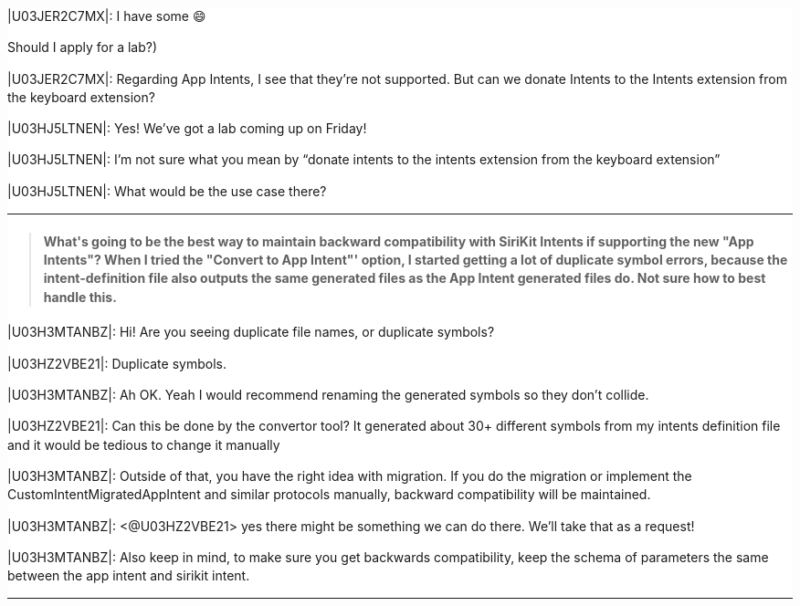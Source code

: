 |U03JER2C7MX|:
I have some :smile:

Should I apply for a lab?)

|U03JER2C7MX|:
Regarding App Intents, I see that they’re not supported. But can we donate Intents to the Intents extension from the keyboard extension?

|U03HJ5LTNEN|:
Yes! We’ve got a lab coming up on Friday!

|U03HJ5LTNEN|:
I’m not sure what you mean by “donate intents to the intents extension from the keyboard extension”

|U03HJ5LTNEN|:
What would be the use case there?

--- 
> ####  What's going to be the best way to maintain backward compatibility with SiriKit Intents if supporting the new "App Intents"? When I tried the "Convert to App Intent"' option, I started getting a lot of duplicate symbol errors, because the intent-definition file also outputs the same generated files as the App Intent generated files do. Not sure how to best handle this.


|U03H3MTANBZ|:
Hi! Are you seeing duplicate file names, or duplicate symbols?

|U03HZ2VBE21|:
Duplicate symbols.

|U03H3MTANBZ|:
Ah OK. Yeah I would recommend renaming the generated symbols so they don’t collide.

|U03HZ2VBE21|:
Can this be done by the convertor tool? It generated about 30+ different symbols from my intents definition file and it would be tedious to change it manually

|U03H3MTANBZ|:
Outside of that, you have the right idea with migration. If you do the migration or implement the CustomIntentMigratedAppIntent and similar protocols manually, backward compatibility will be maintained.

|U03H3MTANBZ|:
<@U03HZ2VBE21> yes there might be something we can do there. We’ll take that as a request!

|U03H3MTANBZ|:
Also keep in mind, to make sure you get backwards compatibility, keep the schema of parameters the same between the app intent and sirikit intent.

--- 